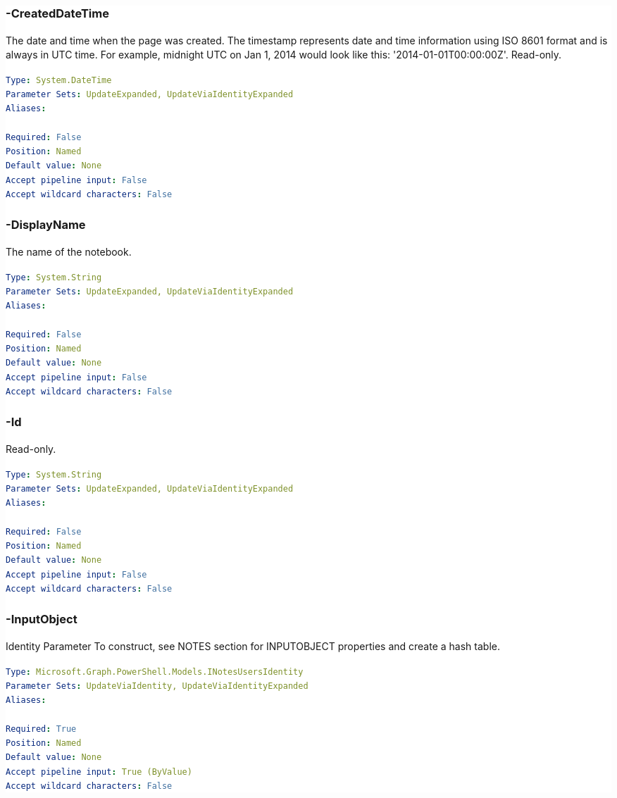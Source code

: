 ### -CreatedDateTime
The date and time when the page was created.
The timestamp represents date and time information using ISO 8601 format and is always in UTC time.
For example, midnight UTC on Jan 1, 2014 would look like this: '2014-01-01T00:00:00Z'.
Read-only.

```yaml
Type: System.DateTime
Parameter Sets: UpdateExpanded, UpdateViaIdentityExpanded
Aliases:

Required: False
Position: Named
Default value: None
Accept pipeline input: False
Accept wildcard characters: False
```

### -DisplayName
The name of the notebook.

```yaml
Type: System.String
Parameter Sets: UpdateExpanded, UpdateViaIdentityExpanded
Aliases:

Required: False
Position: Named
Default value: None
Accept pipeline input: False
Accept wildcard characters: False
```

### -Id
Read-only.

```yaml
Type: System.String
Parameter Sets: UpdateExpanded, UpdateViaIdentityExpanded
Aliases:

Required: False
Position: Named
Default value: None
Accept pipeline input: False
Accept wildcard characters: False
```

### -InputObject
Identity Parameter
To construct, see NOTES section for INPUTOBJECT properties and create a hash table.

```yaml
Type: Microsoft.Graph.PowerShell.Models.INotesUsersIdentity
Parameter Sets: UpdateViaIdentity, UpdateViaIdentityExpanded
Aliases:

Required: True
Position: Named
Default value: None
Accept pipeline input: True (ByValue)
Accept wildcard characters: False
```
